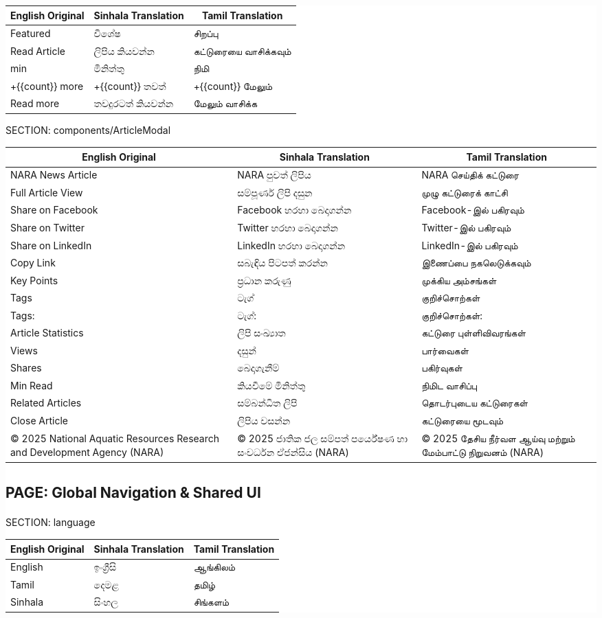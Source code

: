 | English Original | Sinhala Translation | Tamil Translation |
|-----------------|---------------------|-------------------|
| Featured | විශේෂ | சிறப்பு |
| Read Article | ලිපිය කියවන්න | கட்டுரையை வாசிக்கவும் |
| min | මිනිත්තු | நிமி |
| +{{count}} more | +{{count}} තවත් | +{{count}} மேலும் |
| Read more | තවදුරටත් කියවන්න | மேலும் வாசிக்க |
SECTION: components/ArticleModal

| English Original | Sinhala Translation | Tamil Translation |
|-----------------|---------------------|-------------------|
| NARA News Article | NARA පුවත් ලිපිය | NARA செய்திக் கட்டுரை |
| Full Article View | සම්පූර්ණ ලිපි දසුන | முழு கட்டுரைக் காட்சி |
| Share on Facebook | Facebook හරහා බෙදාගන්න | Facebook-இல் பகிரவும் |
| Share on Twitter | Twitter හරහා බෙදාගන්න | Twitter-இல் பகிரவும் |
| Share on LinkedIn | LinkedIn හරහා බෙදාගන්න | LinkedIn-இல் பகிரவும் |
| Copy Link | සබැඳිය පිටපත් කරන්න | இணைப்பை நகலெடுக்கவும் |
| Key Points | ප්‍රධාන කරුණු | முக்கிய அம்சங்கள் |
| Tags | ටැග් | குறிச்சொற்கள் |
| Tags: | ටැග්: | குறிச்சொற்கள்: |
| Article Statistics | ලිපි සංඛ්‍යාත | கட்டுரை புள்ளிவிவரங்கள் |
| Views | දසුන් | பார்வைகள் |
| Shares | බෙදාගැනීම් | பகிர்வுகள் |
| Min Read | කියවීමේ මිනිත්තු | நிமிட வாசிப்பு |
| Related Articles | සම්බන්ධිත ලිපි | தொடர்புடைய கட்டுரைகள் |
| Close Article | ලිපිය වසන්න | கட்டுரையை மூடவும் |
| © 2025 National Aquatic Resources Research and Development Agency (NARA) | © 2025 ජාතික ජල සම්පත් පර්යේෂණ හා සංවර්ධන ඒජන්සිය (NARA) | © 2025 தேசிய நீர்வள ஆய்வு மற்றும் மேம்பாட்டு நிறுவனம் (NARA) |

PAGE: Global Navigation & Shared UI
---
SECTION: language

| English Original | Sinhala Translation | Tamil Translation |
|-----------------|---------------------|-------------------|
| English | ඉංග්‍රීසි | ஆங்கிலம் |
| Tamil | දෙමළ | தமிழ் |
| Sinhala | සිංහල | சிங்களம் |
